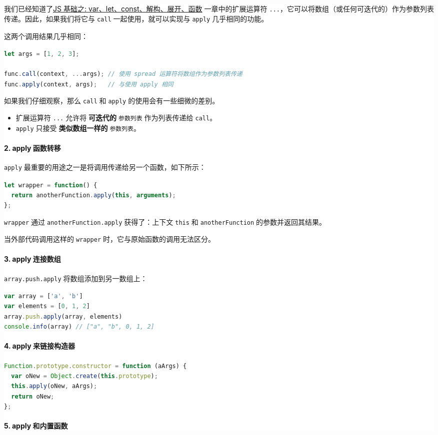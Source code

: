 我们已经知道了[JS 基础之:  var、let、const、解构、展开、函数](https://github.com/sisterAn/blog/issues/48)  一章中的扩展运算符 `...`，它可以将数组（或任何可迭代的）作为参数列表传递。因此，如果我们将它与 `call` 一起使用，就可以实现与 `apply` 几乎相同的功能。

这两个调用结果几乎相同：

```js
let args = [1, 2, 3];

func.call(context, ...args); // 使用 spread 运算符将数组作为参数列表传递
func.apply(context, args);   // 与使用 apply 相同
```

如果我们仔细观察，那么 `call` 和 `apply` 的使用会有一些细微的差别。

- 扩展运算符 `...` 允许将 **可迭代的** `参数列表` 作为列表传递给 `call`。
- `apply` 只接受 **类似数组一样的** `参数列表`。 



#### 2. apply 函数转移

`apply` 最重要的用途之一是将调用传递给另一个函数，如下所示：

```js
let wrapper = function() {
  return anotherFunction.apply(this, arguments);
};
```

`wrapper` 通过 `anotherFunction.apply` 获得了：上下文 `this` 和 `anotherFunction` 的参数并返回其结果。

当外部代码调用这样的 `wrapper` 时，它与原始函数的调用无法区分。



#### 3. apply 连接数组

 `array.push.apply` 将数组添加到另一数组上：

```js
var array = ['a', 'b']
var elements = [0, 1, 2]
array.push.apply(array, elements)
console.info(array) // ["a", "b", 0, 1, 2]
```



#### 4. apply 来链接构造器

```js
Function.prototype.constructor = function (aArgs) {
  var oNew = Object.create(this.prototype);
  this.apply(oNew, aArgs);
  return oNew;
};
```



#### 5. apply 和内置函数
